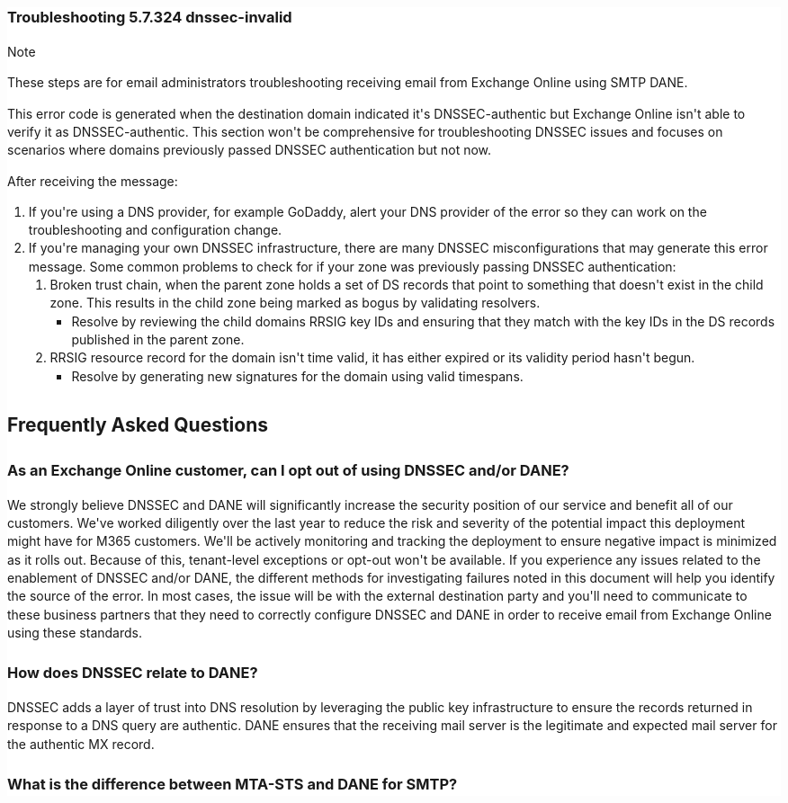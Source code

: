 ### Troubleshooting 5.7.324 dnssec-invalid

> [!NOTE]
> These steps are for email administrators troubleshooting receiving email from Exchange Online using SMTP DANE.

This error code is generated when the destination domain indicated it's DNSSEC-authentic but Exchange Online isn't able to verify it as DNSSEC-authentic. This section won't be comprehensive for troubleshooting DNSSEC issues and focuses on scenarios where domains previously passed DNSSEC authentication but not now.

After receiving the message:

1. If you're using a DNS provider, for example GoDaddy, alert your DNS provider of the error so they can work on the troubleshooting and configuration change.
2. If you're managing your own DNSSEC infrastructure, there are many DNSSEC misconfigurations that may generate this error message. Some common problems to check for if your zone was previously passing DNSSEC authentication:
    1. Broken trust chain, when the parent zone holds a set of DS records that point to something that doesn't exist in the child zone. This results in the child zone being marked as bogus by validating resolvers.
        - Resolve by reviewing the child domains RRSIG key IDs and ensuring that they match with the key IDs in the DS records published in the parent zone.
    2. RRSIG resource record for the domain isn't time valid, it has either expired or its validity period hasn't begun.
        - Resolve by generating new signatures for the domain using valid timespans.

## Frequently Asked Questions

### As an Exchange Online customer, can I opt out of using DNSSEC and/or DANE?

We strongly believe DNSSEC and DANE will significantly increase the security position of our service and benefit all of our customers. We've worked diligently over the last year to reduce the risk and severity of the potential impact this deployment might have for M365 customers. We'll be actively monitoring and tracking the deployment to ensure negative impact is minimized as it rolls out. Because of this, tenant-level exceptions or opt-out won't be available.
If you experience any issues related to the enablement of DNSSEC and/or DANE, the different methods for investigating failures noted in this document will help you identify the source of the error. In most cases, the issue will be with the external destination party and you'll need to communicate to these business partners that they need to correctly configure DNSSEC and DANE in order to receive email from Exchange Online using these standards.

### How does DNSSEC relate to DANE?

DNSSEC adds a layer of trust into DNS resolution by leveraging the public key infrastructure to ensure the records returned in response to a DNS query are authentic. DANE ensures that the receiving mail server is the legitimate and expected mail server for the authentic MX record.

### What is the difference between MTA-STS and DANE for SMTP?
